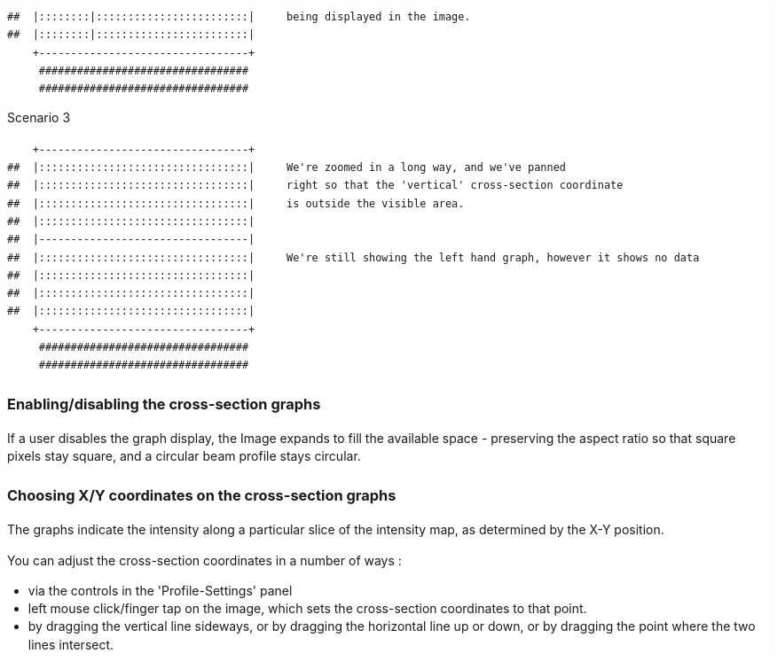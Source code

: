     ##  |::::::::|::::::::::::::::::::::::|     being displayed in the image.
    ##  |::::::::|::::::::::::::::::::::::|     
        +---------------------------------+
         #################################
         #################################


Scenario 3

        +---------------------------------+
    ##  |:::::::::::::::::::::::::::::::::|     We're zoomed in a long way, and we've panned 
    ##  |:::::::::::::::::::::::::::::::::|     right so that the 'vertical' cross-section coordinate
    ##  |:::::::::::::::::::::::::::::::::|     is outside the visible area.
    ##  |:::::::::::::::::::::::::::::::::|      
    ##  |---------------------------------|
    ##  |:::::::::::::::::::::::::::::::::|     We're still showing the left hand graph, however it shows no data
    ##  |:::::::::::::::::::::::::::::::::|     
    ##  |:::::::::::::::::::::::::::::::::|     
    ##  |:::::::::::::::::::::::::::::::::|     
        +---------------------------------+
         #################################
         #################################

### Enabling/disabling the cross-section graphs

If a user disables the graph display, the Image expands to fill the available space - preserving the aspect ratio so that square pixels stay square, and a circular beam profile stays circular.

### Choosing X/Y coordinates on the cross-section graphs

The graphs indicate the intensity along a particular slice of the intensity map, as determined by the X-Y position.

You can adjust the cross-section coordinates in a number of ways : 
- via the controls in the 'Profile-Settings' panel
- left mouse click/finger tap on the image, which sets the cross-section coordinates to that point.
- by dragging the vertical line sideways, or by dragging the horizontal line up or down, or by dragging the point where the two lines intersect.

